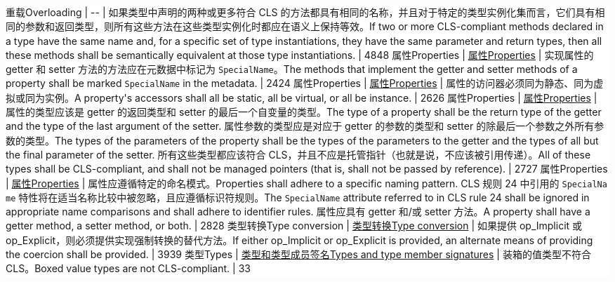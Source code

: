 <span data-ttu-id="a7215-318">重载</span><span class="sxs-lookup"><span data-stu-id="a7215-318">Overloading</span></span> | -- | <span data-ttu-id="a7215-319">如果类型中声明的两种或更多符合 CLS 的方法都具有相同的名称，并且对于特定的类型实例化集而言，它们具有相同的参数和返回类型，则所有这些方法在这些类型实例化时都应在语义上保持等效。</span><span class="sxs-lookup"><span data-stu-id="a7215-319">If two or more CLS-compliant methods declared in a type have the same name and, for a specific set of type instantiations, they have the same parameter and return types, then all these methods shall be semantically equivalent at those type instantiations.</span></span> | <span data-ttu-id="a7215-320">48</span><span class="sxs-lookup"><span data-stu-id="a7215-320">48</span></span>
<span data-ttu-id="a7215-321">属性</span><span class="sxs-lookup"><span data-stu-id="a7215-321">Properties</span></span> | [<span data-ttu-id="a7215-322">属性</span><span class="sxs-lookup"><span data-stu-id="a7215-322">Properties</span></span>](#properties) | <span data-ttu-id="a7215-323">实现属性的 getter 和 setter 方法的方法应在元数据中标记为 `SpecialName`。</span><span class="sxs-lookup"><span data-stu-id="a7215-323">The methods that implement the getter and setter methods of a property shall be marked `SpecialName` in the metadata.</span></span> | <span data-ttu-id="a7215-324">24</span><span class="sxs-lookup"><span data-stu-id="a7215-324">24</span></span>
<span data-ttu-id="a7215-325">属性</span><span class="sxs-lookup"><span data-stu-id="a7215-325">Properties</span></span> | [<span data-ttu-id="a7215-326">属性</span><span class="sxs-lookup"><span data-stu-id="a7215-326">Properties</span></span>](#properties) | <span data-ttu-id="a7215-327">属性的访问器必须同为静态、同为虚拟或同为实例。</span><span class="sxs-lookup"><span data-stu-id="a7215-327">A property's accessors shall all be static, all be virtual, or all be instance.</span></span> | <span data-ttu-id="a7215-328">26</span><span class="sxs-lookup"><span data-stu-id="a7215-328">26</span></span>
<span data-ttu-id="a7215-329">属性</span><span class="sxs-lookup"><span data-stu-id="a7215-329">Properties</span></span> | [<span data-ttu-id="a7215-330">属性</span><span class="sxs-lookup"><span data-stu-id="a7215-330">Properties</span></span>](#properties) | <span data-ttu-id="a7215-331">属性的类型应该是 getter 的返回类型和 setter 的最后一个自变量的类型。</span><span class="sxs-lookup"><span data-stu-id="a7215-331">The type of a property shall be the return type of the getter and the type of the last argument of the setter.</span></span> <span data-ttu-id="a7215-332">属性参数的类型应是对应于 getter 的参数的类型和 setter 的除最后一个参数之外所有参数的类型。</span><span class="sxs-lookup"><span data-stu-id="a7215-332">The types of the parameters of the property shall be the types of the parameters to the getter and the types of all but the final parameter of the setter.</span></span> <span data-ttu-id="a7215-333">所有这些类型都应该符合 CLS，并且不应是托管指针（也就是说，不应该被引用传递）。</span><span class="sxs-lookup"><span data-stu-id="a7215-333">All of these types shall be CLS-compliant, and shall not be managed pointers (that is, shall not be passed by reference).</span></span> | <span data-ttu-id="a7215-334">27</span><span class="sxs-lookup"><span data-stu-id="a7215-334">27</span></span>
<span data-ttu-id="a7215-335">属性</span><span class="sxs-lookup"><span data-stu-id="a7215-335">Properties</span></span> | [<span data-ttu-id="a7215-336">属性</span><span class="sxs-lookup"><span data-stu-id="a7215-336">Properties</span></span>](#properties) | <span data-ttu-id="a7215-337">属性应遵循特定的命名模式。</span><span class="sxs-lookup"><span data-stu-id="a7215-337">Properties shall adhere to a specific naming pattern.</span></span> <span data-ttu-id="a7215-338">CLS 规则 24 中引用的 `SpecialName` 特性将在适当名称比较中被忽略，且应遵循标识符规则。</span><span class="sxs-lookup"><span data-stu-id="a7215-338">The `SpecialName` attribute referred to in CLS rule 24 shall be ignored in appropriate name comparisons and shall adhere to identifier rules.</span></span> <span data-ttu-id="a7215-339">属性应具有 getter 和/或 setter 方法。</span><span class="sxs-lookup"><span data-stu-id="a7215-339">A property shall have a getter method, a setter method, or both.</span></span> | <span data-ttu-id="a7215-340">28</span><span class="sxs-lookup"><span data-stu-id="a7215-340">28</span></span>
<span data-ttu-id="a7215-341">类型转换</span><span class="sxs-lookup"><span data-stu-id="a7215-341">Type conversion</span></span> | [<span data-ttu-id="a7215-342">类型转换</span><span class="sxs-lookup"><span data-stu-id="a7215-342">Type conversion</span></span>](#type-conversion) | <span data-ttu-id="a7215-343">如果提供 op_Implicit 或 op_Explicit，则必须提供实现强制转换的替代方法。</span><span class="sxs-lookup"><span data-stu-id="a7215-343">If either op_Implicit or op_Explicit is provided, an alternate means of providing the coercion shall be provided.</span></span> | <span data-ttu-id="a7215-344">39</span><span class="sxs-lookup"><span data-stu-id="a7215-344">39</span></span>
<span data-ttu-id="a7215-345">类型</span><span class="sxs-lookup"><span data-stu-id="a7215-345">Types</span></span> | [<span data-ttu-id="a7215-346">类型和类型成员签名</span><span class="sxs-lookup"><span data-stu-id="a7215-346">Types and type member signatures</span></span>](#types-and-type-member-signatures) | <span data-ttu-id="a7215-347">装箱的值类型不符合 CLS。</span><span class="sxs-lookup"><span data-stu-id="a7215-347">Boxed value types are not CLS-compliant.</span></span> | <span data-ttu-id="a7215-348">3</span><span class="sxs-lookup"><span data-stu-id="a7215-348">3</span></span>